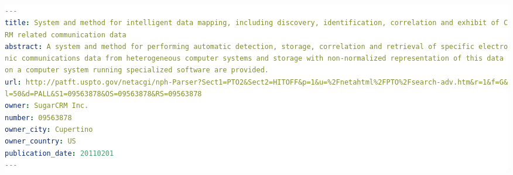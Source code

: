 ```yaml
---
title: System and method for intelligent data mapping, including discovery, identification, correlation and exhibit of CRM related communication data
abstract: A system and method for performing automatic detection, storage, correlation and retrieval of specific electronic communications data from heterogeneous computer systems and storage with non-normalized representation of this data on a computer system running specialized software are provided.
url: http://patft.uspto.gov/netacgi/nph-Parser?Sect1=PTO2&Sect2=HITOFF&p=1&u=%2Fnetahtml%2FPTO%2Fsearch-adv.htm&r=1&f=G&l=50&d=PALL&S1=09563878&OS=09563878&RS=09563878
owner: SugarCRM Inc.
number: 09563878
owner_city: Cupertino
owner_country: US
publication_date: 20110201
---
```


